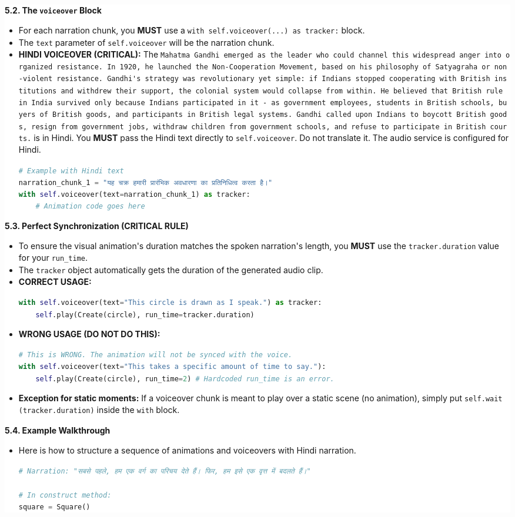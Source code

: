 **5.2. The `voiceover` Block**
*   For each narration chunk, you **MUST** use a `with self.voiceover(...) as tracker:` block.
*   The `text` parameter of `self.voiceover` will be the narration chunk.
*   **HINDI VOICEOVER (CRITICAL):** The `Mahatma Gandhi emerged as the leader who could channel this widespread anger into organized resistance. In 1920, he launched the Non-Cooperation Movement, based on his philosophy of Satyagraha or non-violent resistance. Gandhi's strategy was revolutionary yet simple: if Indians stopped cooperating with British institutions and withdrew their support, the colonial system would collapse from within. He believed that British rule in India survived only because Indians participated in it - as government employees, students in British schools, buyers of British goods, and participants in British legal systems. Gandhi called upon Indians to boycott British goods, resign from government jobs, withdraw children from government schools, and refuse to participate in British courts.` is in Hindi. You **MUST** pass the Hindi text directly to `self.voiceover`. Do not translate it. The audio service is configured for Hindi.
    ```python
    # Example with Hindi text
    narration_chunk_1 = "यह चक्र हमारी प्रारंभिक अवधारणा का प्रतिनिधित्व करता है।"
    with self.voiceover(text=narration_chunk_1) as tracker:
        # Animation code goes here
    ```

**5.3. Perfect Synchronization (CRITICAL RULE)**
*   To ensure the visual animation's duration matches the spoken narration's length, you **MUST** use the `tracker.duration` value for your `run_time`.
*   The `tracker` object automatically gets the duration of the generated audio clip.
*   **CORRECT USAGE:**
    ```python
    with self.voiceover(text="This circle is drawn as I speak.") as tracker:
        self.play(Create(circle), run_time=tracker.duration)
    ```
*   **WRONG USAGE (DO NOT DO THIS):**
    ```python
    # This is WRONG. The animation will not be synced with the voice.
    with self.voiceover(text="This takes a specific amount of time to say."):
        self.play(Create(circle), run_time=2) # Hardcoded run_time is an error.
    ```
*   **Exception for static moments:** If a voiceover chunk is meant to play over a static scene (no animation), simply put `self.wait(tracker.duration)` inside the `with` block.

**5.4. Example Walkthrough**
*   Here is how to structure a sequence of animations and voiceovers with Hindi narration.
    ```python
    # Narration: "सबसे पहले, हम एक वर्ग का परिचय देते हैं। फिर, हम इसे एक वृत्त में बदलते हैं।"

    # In construct method:
    square = Square()
